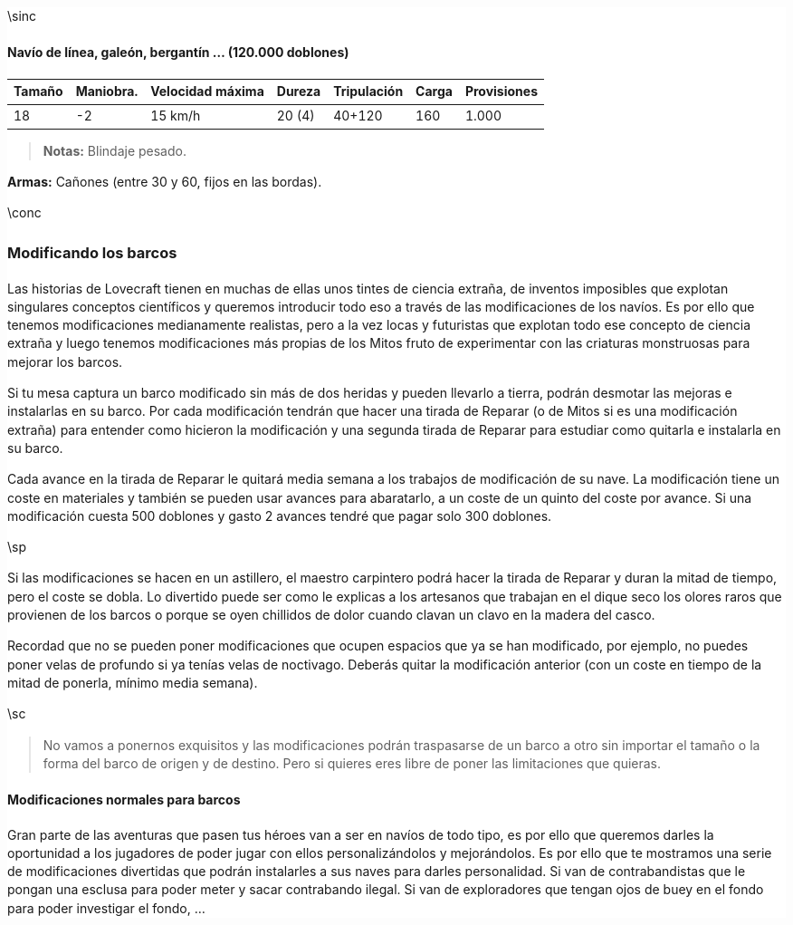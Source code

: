\sinc

#### Navío de línea, galeón, bergantín … (120.000 doblones)

|Tamaño|Maniobra.|Velocidad máxima|Dureza|Tripulación|Carga|Provisiones|
|---|---|---|---|---|---|---|
|18|-2|15 km/h|20 (4)|40+120|160|1.000|

> **Notas:** Blindaje pesado.

**Armas:** Cañones (entre 30 y 60, fijos en las bordas).

\conc

### Modificando los barcos

Las historias de Lovecraft tienen en muchas de ellas unos tintes de ciencia extraña, de inventos imposibles que explotan singulares conceptos científicos y queremos introducir todo eso a través de las modificaciones de los navíos. Es por ello que tenemos modificaciones medianamente realistas, pero a la vez locas y futuristas que explotan todo ese concepto de ciencia extraña y luego tenemos modificaciones más propias de los Mitos fruto de experimentar con las criaturas monstruosas para mejorar los barcos.

Si tu mesa captura un barco modificado sin más de dos heridas y pueden llevarlo a tierra, podrán desmotar las mejoras e instalarlas en su barco. Por cada modificación tendrán que hacer una tirada de Reparar (o de Mitos si es una modificación extraña) para entender como hicieron la modificación y una segunda tirada de Reparar para estudiar como quitarla e instalarla en su barco.

Cada avance en la tirada de Reparar le quitará media semana a los trabajos de modificación de su nave. La modificación tiene un coste en materiales y también se pueden usar avances para abaratarlo, a un coste de un quinto del coste por avance. Si una modificación cuesta 500 doblones y gasto 2 avances tendré que pagar solo 300 doblones.

\sp

Si las modificaciones se hacen en un astillero, el maestro carpintero podrá hacer la tirada de Reparar y duran la mitad de tiempo, pero el coste se dobla. Lo divertido puede ser como le explicas a los artesanos que trabajan en el dique seco los olores raros que provienen de los barcos o porque se oyen chillidos de dolor cuando clavan un clavo en la madera del casco.

Recordad que no se pueden poner modificaciones que ocupen espacios que ya se han modificado, por ejemplo, no puedes poner velas de profundo si ya tenías velas de noctivago. Deberás quitar la modificación anterior (con un coste en tiempo de la mitad de ponerla, mínimo media semana).

\sc

> No vamos a ponernos exquisitos y las modificaciones podrán traspasarse de un barco a otro sin importar el tamaño o la forma del barco de origen y de destino. Pero si quieres eres libre de poner las limitaciones que quieras.

#### Modificaciones normales para barcos

Gran parte de las aventuras que pasen tus héroes van a ser en navíos de todo tipo, es por ello que queremos darles la oportunidad a los jugadores de poder jugar con ellos personalizándolos y mejorándolos. Es por ello que te mostramos una serie de modificaciones divertidas que podrán instalarles a sus naves para darles personalidad. Si van de contrabandistas que le pongan una esclusa para poder meter y sacar contrabando ilegal. Si van de exploradores que tengan ojos de buey en el fondo para poder investigar el fondo, …
